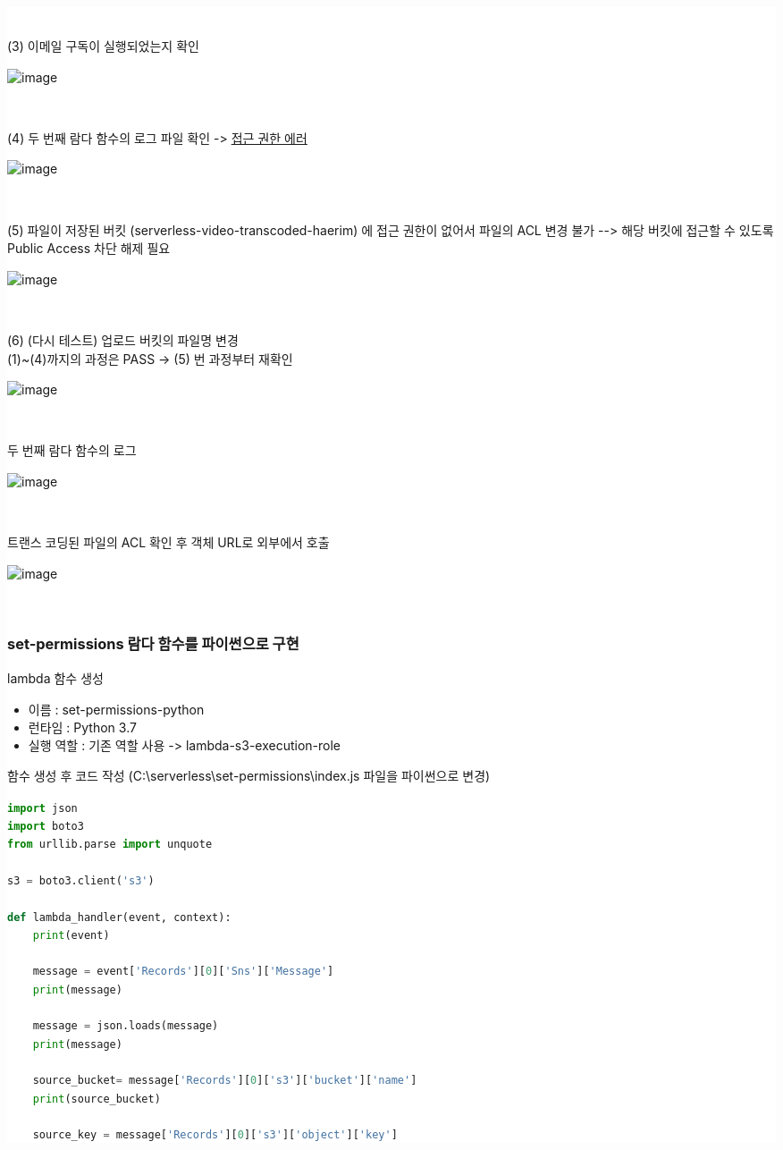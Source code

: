 <br>

(3) 이메일 구독이 실행되었는지 확인

![image](https://user-images.githubusercontent.com/77096463/110876637-3fa3ff00-831b-11eb-9675-86223c00716a.png)

<br>

(4) 두 번째 람다 함수의 로그 파일 확인 -> <u>접근 권한 에러</u>

![image](https://user-images.githubusercontent.com/77096463/110876947-d96bac00-831b-11eb-9b9d-362596fb8e4e.png)

<br>

(5) 파일이 저장된 버킷 (serverless-video-transcoded-haerim) 에 접근 권한이 없어서 파일의 ACL 변경 불가 --> 해당 버킷에 접근할 수 있도록 Public Access 차단 해제 필요 

![image](https://user-images.githubusercontent.com/77096463/110877036-1041c200-831c-11eb-8082-fc787f9fdef7.png)

<br>

(6) (다시 테스트) 업로드 버킷의 파일명 변경<br>
(1)~(4)까지의 과정은 PASS -> (5) 번 과정부터 재확인

![image](https://user-images.githubusercontent.com/77096463/110877186-5d259880-831c-11eb-8a0e-cddb48be3490.png)

<br>

두 번째 람다 함수의 로그 

![image](https://user-images.githubusercontent.com/77096463/110882477-58191700-8325-11eb-8fa0-8bdb7df43e9b.png)

<br>

트랜스 코딩된 파일의 ACL 확인 후 객체 URL로 외부에서 호출

![image](https://user-images.githubusercontent.com/77096463/110882585-8991e280-8325-11eb-8d4c-b6a51aacfe28.png)

<br>

### **set-permissions 람다 함수를 파이썬으로 구현**

lambda 함수 생성

- 이름 : set-permissions-python
- 런타임 : Python 3.7
- 실행 역할 : 기존 역할 사용 -> lambda-s3-execution-role

함수 생성 후 코드 작성 (C:\serverless\set-permissions\index.js 파일을 파이썬으로 변경)

```python
import json
import boto3
from urllib.parse import unquote

s3 = boto3.client('s3')

def lambda_handler(event, context):
    print(event)
    
    message = event['Records'][0]['Sns']['Message']
    print(message)
    
    message = json.loads(message)
    print(message)
    
    source_bucket= message['Records'][0]['s3']['bucket']['name']
    print(source_bucket)
    
    source_key = message['Records'][0]['s3']['object']['key']
```